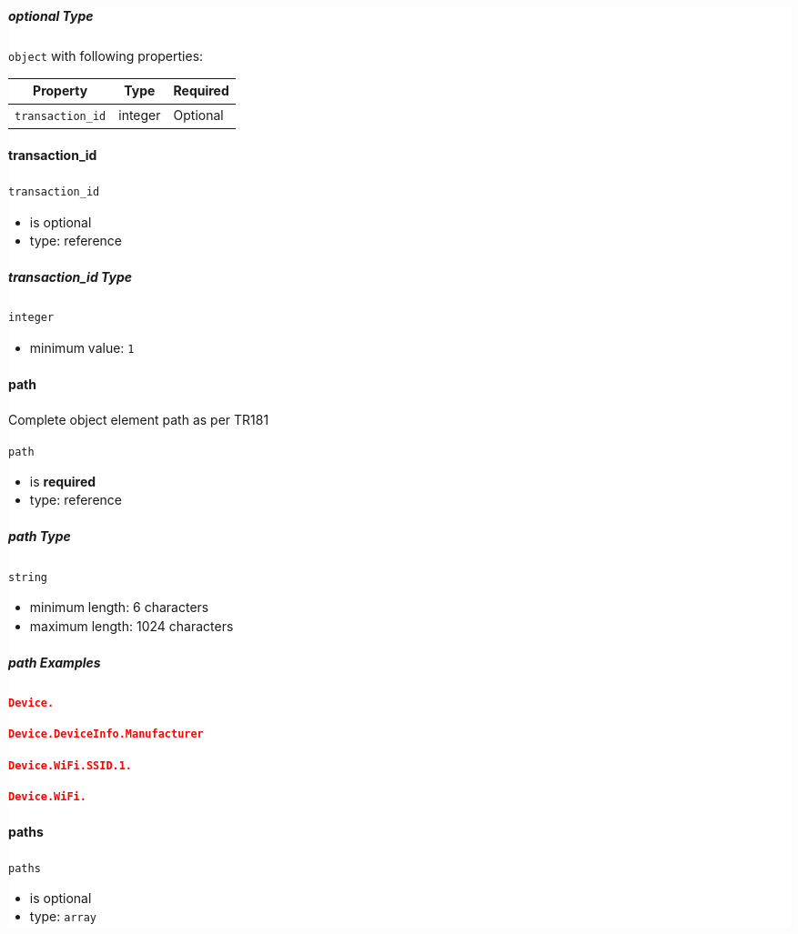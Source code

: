 ##### optional Type

`object` with following properties:

| Property         | Type    | Required |
| ---------------- | ------- | -------- |
| `transaction_id` | integer | Optional |

#### transaction_id

`transaction_id`

- is optional
- type: reference

##### transaction_id Type

`integer`

- minimum value: `1`

#### path

Complete object element path as per TR181

`path`

- is **required**
- type: reference

##### path Type

`string`

- minimum length: 6 characters
- maximum length: 1024 characters

##### path Examples

```json
Device.
```

```json
Device.DeviceInfo.Manufacturer
```

```json
Device.WiFi.SSID.1.
```

```json
Device.WiFi.
```

#### paths

`paths`

- is optional
- type: `array`

